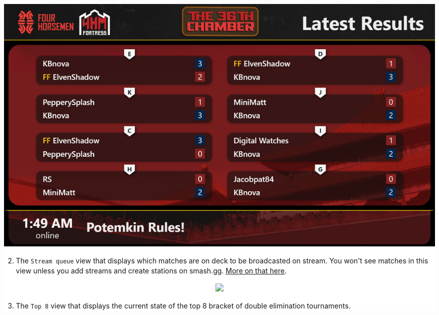 <p align='center'><img src='src/assets/images/readmeAssets/recentMatches.png'></p>
</figure>

2. The `Stream queue` view that displays which matches are on deck to be broadcasted on stream. You won't see matches in this view unless you add streams and create stations on smash.gg. [More on that here](https://help.smash.gg/en/articles/1465692-adding-streams-and-creating-stations).

<figure>
<p align='center'><img src='src/assets/images/readmeAssets/streamQueue.png'></p>
</figure>

3. The `Top 8` view that displays the current state of the top 8 bracket of double elimination tournaments.

<figure>